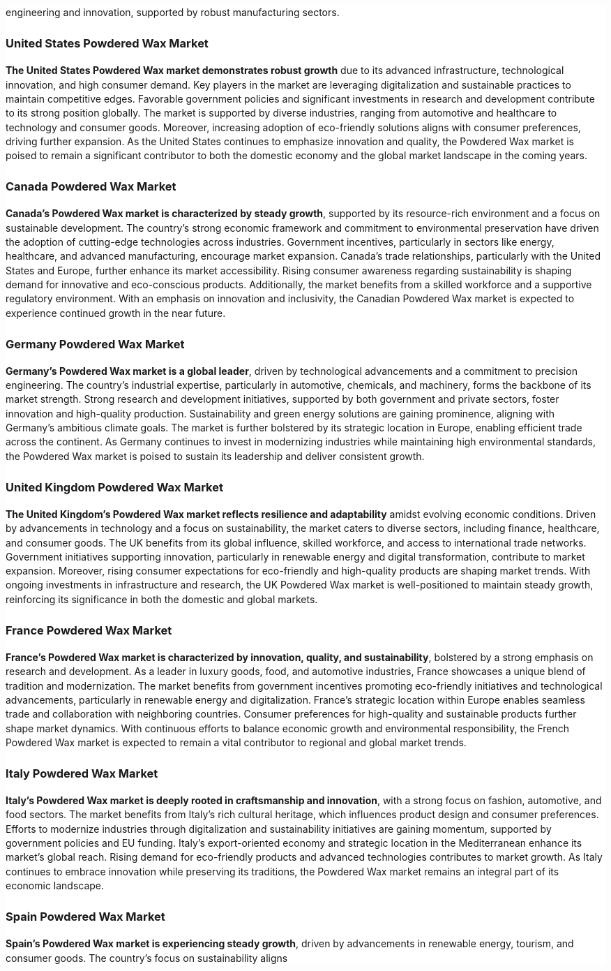 engineering and innovation, supported by robust manufacturing sectors.</span></em></p></blockquote><h3><strong>United States Powdered Wax Market</strong></h3><p><strong>The United States Powdered Wax market demonstrates robust growth</strong> due to its advanced infrastructure, technological innovation, and high consumer demand. Key players in the market are leveraging digitalization and sustainable practices to maintain competitive edges. Favorable government policies and significant investments in research and development contribute to its strong position globally. The market is supported by diverse industries, ranging from automotive and healthcare to technology and consumer goods. Moreover, increasing adoption of eco-friendly solutions aligns with consumer preferences, driving further expansion. As the United States continues to emphasize innovation and quality, the Powdered Wax market is poised to remain a significant contributor to both the domestic economy and the global market landscape in the coming years.</p><h3><strong>Canada Powdered Wax Market</strong></h3><p><strong>Canada&rsquo;s Powdered Wax market is characterized by steady growth</strong>, supported by its resource-rich environment and a focus on sustainable development. The country&rsquo;s strong economic framework and commitment to environmental preservation have driven the adoption of cutting-edge technologies across industries. Government incentives, particularly in sectors like energy, healthcare, and advanced manufacturing, encourage market expansion. Canada&rsquo;s trade relationships, particularly with the United States and Europe, further enhance its market accessibility. Rising consumer awareness regarding sustainability is shaping demand for innovative and eco-conscious products. Additionally, the market benefits from a skilled workforce and a supportive regulatory environment. With an emphasis on innovation and inclusivity, the Canadian Powdered Wax market is expected to experience continued growth in the near future.</p><h3><strong>Germany Powdered Wax Market</strong></h3><p><strong>Germany&rsquo;s Powdered Wax market is a global leader</strong>, driven by technological advancements and a commitment to precision engineering. The country&rsquo;s industrial expertise, particularly in automotive, chemicals, and machinery, forms the backbone of its market strength. Strong research and development initiatives, supported by both government and private sectors, foster innovation and high-quality production. Sustainability and green energy solutions are gaining prominence, aligning with Germany&rsquo;s ambitious climate goals. The market is further bolstered by its strategic location in Europe, enabling efficient trade across the continent. As Germany continues to invest in modernizing industries while maintaining high environmental standards, the Powdered Wax market is poised to sustain its leadership and deliver consistent growth.</p><h3><strong>United Kingdom Powdered Wax Market</strong></h3><p><strong>The United Kingdom&rsquo;s Powdered Wax market reflects resilience and adaptability</strong> amidst evolving economic conditions. Driven by advancements in technology and a focus on sustainability, the market caters to diverse sectors, including finance, healthcare, and consumer goods. The UK benefits from its global influence, skilled workforce, and access to international trade networks. Government initiatives supporting innovation, particularly in renewable energy and digital transformation, contribute to market expansion. Moreover, rising consumer expectations for eco-friendly and high-quality products are shaping market trends. With ongoing investments in infrastructure and research, the UK Powdered Wax market is well-positioned to maintain steady growth, reinforcing its significance in both the domestic and global markets.</p><h3><strong>France Powdered Wax Market</strong></h3><p><strong>France&rsquo;s Powdered Wax market is characterized by innovation, quality, and sustainability</strong>, bolstered by a strong emphasis on research and development. As a leader in luxury goods, food, and automotive industries, France showcases a unique blend of tradition and modernization. The market benefits from government incentives promoting eco-friendly initiatives and technological advancements, particularly in renewable energy and digitalization. France&rsquo;s strategic location within Europe enables seamless trade and collaboration with neighboring countries. Consumer preferences for high-quality and sustainable products further shape market dynamics. With continuous efforts to balance economic growth and environmental responsibility, the French Powdered Wax market is expected to remain a vital contributor to regional and global market trends.</p><h3><strong>Italy Powdered Wax Market</strong></h3><p><strong>Italy&rsquo;s Powdered Wax market is deeply rooted in craftsmanship and innovation</strong>, with a strong focus on fashion, automotive, and food sectors. The market benefits from Italy&rsquo;s rich cultural heritage, which influences product design and consumer preferences. Efforts to modernize industries through digitalization and sustainability initiatives are gaining momentum, supported by government policies and EU funding. Italy&rsquo;s export-oriented economy and strategic location in the Mediterranean enhance its market&rsquo;s global reach. Rising demand for eco-friendly products and advanced technologies contributes to market growth. As Italy continues to embrace innovation while preserving its traditions, the Powdered Wax market remains an integral part of its economic landscape.</p><h3><strong>Spain Powdered Wax Market</strong></h3><p><strong>Spain&rsquo;s Powdered Wax market is experiencing steady growth</strong>, driven by advancements in renewable energy, tourism, and consumer goods. The country&rsquo;s focus on sustainability aligns